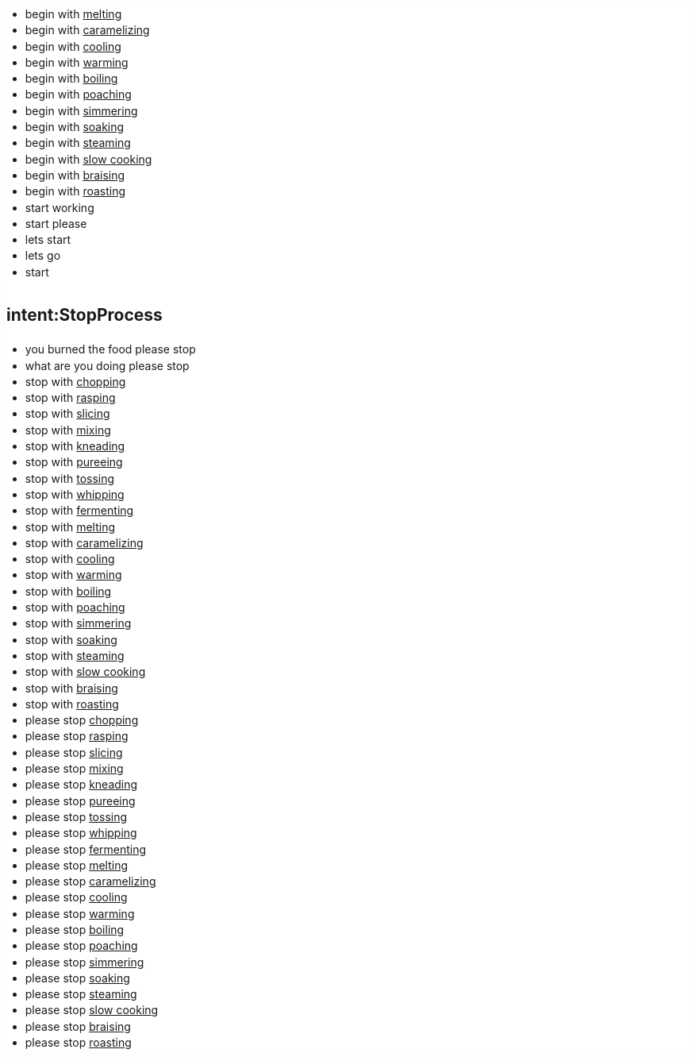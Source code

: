- begin with [melting](process_name)
- begin with [caramelizing](process_name)
- begin with [cooling](process_name)
- begin with [warming](process_name)
- begin with [boiling](process_name)
- begin with [poaching](process_name)
- begin with [simmering](process_name)
- begin with [soaking](process_name)
- begin with [steaming](process_name)
- begin with [slow cooking](process_name)
- begin with [braising](process_name)
- begin with [roasting](process_name)
- start working
- start please
- lets start
- lets go
- start

## intent:StopProcess
- you burned the food please stop
- what are you doing please stop
- stop with [chopping](process_name)
- stop with [rasping](process_name)
- stop with [slicing](process_name)
- stop with [mixing](process_name)
- stop with [kneading](process_name)
- stop with [pureeing](process_name)
- stop with [tossing](process_name)
- stop with [whipping](process_name)
- stop with [fermenting](process_name)
- stop with [melting](process_name)
- stop with [caramelizing](process_name)
- stop with [cooling](process_name)
- stop with [warming](process_name)
- stop with [boiling](process_name)
- stop with [poaching](process_name)
- stop with [simmering](process_name)
- stop with [soaking](process_name)
- stop with [steaming](process_name)
- stop with [slow cooking](process_name)
- stop with [braising](process_name)
- stop with [roasting](process_name)
- please stop [chopping](process_name)
- please stop [rasping](process_name)
- please stop [slicing](process_name)
- please stop [mixing](process_name)
- please stop [kneading](process_name)
- please stop [pureeing](process_name)
- please stop [tossing](process_name)
- please stop [whipping](process_name)
- please stop [fermenting](process_name)
- please stop [melting](process_name)
- please stop [caramelizing](process_name)
- please stop [cooling](process_name)
- please stop [warming](process_name)
- please stop [boiling](process_name)
- please stop [poaching](process_name)
- please stop [simmering](process_name)
- please stop [soaking](process_name)
- please stop [steaming](process_name)
- please stop [slow cooking](process_name)
- please stop [braising](process_name)
- please stop [roasting](process_name)